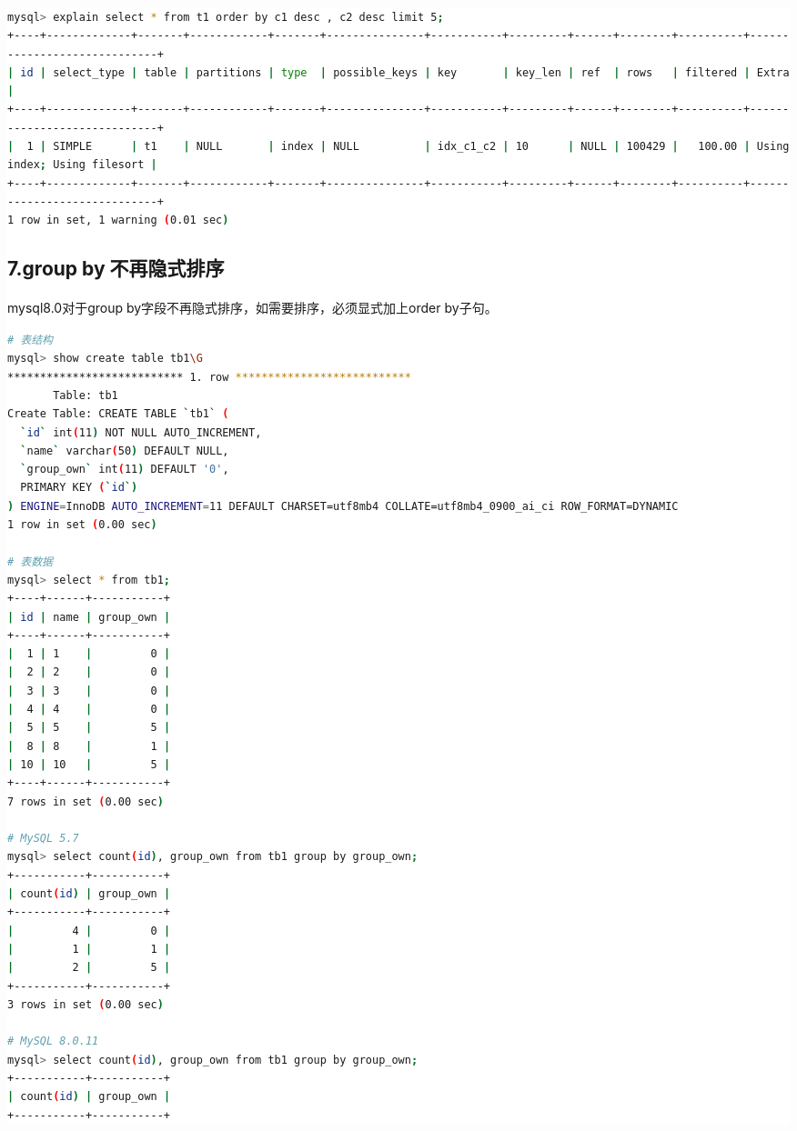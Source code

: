 ```bash
mysql> explain select * from t1 order by c1 desc , c2 desc limit 5;
+----+-------------+-------+------------+-------+---------------+-----------+---------+------+--------+----------+-----------------------------+
| id | select_type | table | partitions | type  | possible_keys | key       | key_len | ref  | rows   | filtered | Extra                       |
+----+-------------+-------+------------+-------+---------------+-----------+---------+------+--------+----------+-----------------------------+
|  1 | SIMPLE      | t1    | NULL       | index | NULL          | idx_c1_c2 | 10      | NULL | 100429 |   100.00 | Using index; Using filesort |
+----+-------------+-------+------------+-------+---------------+-----------+---------+------+--------+----------+-----------------------------+
1 row in set, 1 warning (0.01 sec)
```

## 7.group by 不再隐式排序

mysql8.0对于group by字段不再隐式排序，如需要排序，必须显式加上order by子句。

```bash
# 表结构
mysql> show create table tb1\G
*************************** 1. row ***************************
       Table: tb1
Create Table: CREATE TABLE `tb1` (
  `id` int(11) NOT NULL AUTO_INCREMENT,
  `name` varchar(50) DEFAULT NULL,
  `group_own` int(11) DEFAULT '0',
  PRIMARY KEY (`id`)
) ENGINE=InnoDB AUTO_INCREMENT=11 DEFAULT CHARSET=utf8mb4 COLLATE=utf8mb4_0900_ai_ci ROW_FORMAT=DYNAMIC
1 row in set (0.00 sec)
 
# 表数据
mysql> select * from tb1;
+----+------+-----------+
| id | name | group_own |
+----+------+-----------+
|  1 | 1    |         0 |
|  2 | 2    |         0 |
|  3 | 3    |         0 |
|  4 | 4    |         0 |
|  5 | 5    |         5 |
|  8 | 8    |         1 |
| 10 | 10   |         5 |
+----+------+-----------+
7 rows in set (0.00 sec)
 
# MySQL 5.7
mysql> select count(id), group_own from tb1 group by group_own;
+-----------+-----------+
| count(id) | group_own |
+-----------+-----------+
|         4 |         0 |
|         1 |         1 |
|         2 |         5 |
+-----------+-----------+
3 rows in set (0.00 sec)
 
# MySQL 8.0.11
mysql> select count(id), group_own from tb1 group by group_own;
+-----------+-----------+
| count(id) | group_own |
+-----------+-----------+
```